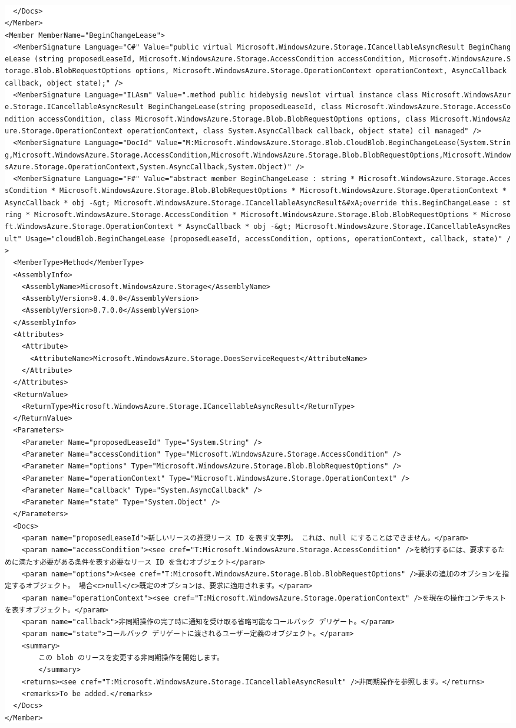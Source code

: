       </Docs>
    </Member>
    <Member MemberName="BeginChangeLease">
      <MemberSignature Language="C#" Value="public virtual Microsoft.WindowsAzure.Storage.ICancellableAsyncResult BeginChangeLease (string proposedLeaseId, Microsoft.WindowsAzure.Storage.AccessCondition accessCondition, Microsoft.WindowsAzure.Storage.Blob.BlobRequestOptions options, Microsoft.WindowsAzure.Storage.OperationContext operationContext, AsyncCallback callback, object state);" />
      <MemberSignature Language="ILAsm" Value=".method public hidebysig newslot virtual instance class Microsoft.WindowsAzure.Storage.ICancellableAsyncResult BeginChangeLease(string proposedLeaseId, class Microsoft.WindowsAzure.Storage.AccessCondition accessCondition, class Microsoft.WindowsAzure.Storage.Blob.BlobRequestOptions options, class Microsoft.WindowsAzure.Storage.OperationContext operationContext, class System.AsyncCallback callback, object state) cil managed" />
      <MemberSignature Language="DocId" Value="M:Microsoft.WindowsAzure.Storage.Blob.CloudBlob.BeginChangeLease(System.String,Microsoft.WindowsAzure.Storage.AccessCondition,Microsoft.WindowsAzure.Storage.Blob.BlobRequestOptions,Microsoft.WindowsAzure.Storage.OperationContext,System.AsyncCallback,System.Object)" />
      <MemberSignature Language="F#" Value="abstract member BeginChangeLease : string * Microsoft.WindowsAzure.Storage.AccessCondition * Microsoft.WindowsAzure.Storage.Blob.BlobRequestOptions * Microsoft.WindowsAzure.Storage.OperationContext * AsyncCallback * obj -&gt; Microsoft.WindowsAzure.Storage.ICancellableAsyncResult&#xA;override this.BeginChangeLease : string * Microsoft.WindowsAzure.Storage.AccessCondition * Microsoft.WindowsAzure.Storage.Blob.BlobRequestOptions * Microsoft.WindowsAzure.Storage.OperationContext * AsyncCallback * obj -&gt; Microsoft.WindowsAzure.Storage.ICancellableAsyncResult" Usage="cloudBlob.BeginChangeLease (proposedLeaseId, accessCondition, options, operationContext, callback, state)" />
      <MemberType>Method</MemberType>
      <AssemblyInfo>
        <AssemblyName>Microsoft.WindowsAzure.Storage</AssemblyName>
        <AssemblyVersion>8.4.0.0</AssemblyVersion>
        <AssemblyVersion>8.7.0.0</AssemblyVersion>
      </AssemblyInfo>
      <Attributes>
        <Attribute>
          <AttributeName>Microsoft.WindowsAzure.Storage.DoesServiceRequest</AttributeName>
        </Attribute>
      </Attributes>
      <ReturnValue>
        <ReturnType>Microsoft.WindowsAzure.Storage.ICancellableAsyncResult</ReturnType>
      </ReturnValue>
      <Parameters>
        <Parameter Name="proposedLeaseId" Type="System.String" />
        <Parameter Name="accessCondition" Type="Microsoft.WindowsAzure.Storage.AccessCondition" />
        <Parameter Name="options" Type="Microsoft.WindowsAzure.Storage.Blob.BlobRequestOptions" />
        <Parameter Name="operationContext" Type="Microsoft.WindowsAzure.Storage.OperationContext" />
        <Parameter Name="callback" Type="System.AsyncCallback" />
        <Parameter Name="state" Type="System.Object" />
      </Parameters>
      <Docs>
        <param name="proposedLeaseId">新しいリースの推奨リース ID を表す文字列。 これは、null にすることはできません。</param>
        <param name="accessCondition"><see cref="T:Microsoft.WindowsAzure.Storage.AccessCondition" />を続行するには、要求するために満たす必要がある条件を表す必要なリース ID を含むオブジェクト</param>
        <param name="options">A<see cref="T:Microsoft.WindowsAzure.Storage.Blob.BlobRequestOptions" />要求の追加のオプションを指定するオブジェクト。 場合<c>null</c>既定のオプションは、要求に適用されます。</param>
        <param name="operationContext"><see cref="T:Microsoft.WindowsAzure.Storage.OperationContext" />を現在の操作コンテキストを表すオブジェクト。</param>
        <param name="callback">非同期操作の完了時に通知を受け取る省略可能なコールバック デリゲート。</param>
        <param name="state">コールバック デリゲートに渡されるユーザー定義のオブジェクト。</param>
        <summary>
            この blob のリースを変更する非同期操作を開始します。
            </summary>
        <returns><see cref="T:Microsoft.WindowsAzure.Storage.ICancellableAsyncResult" />非同期操作を参照します。</returns>
        <remarks>To be added.</remarks>
      </Docs>
    </Member>